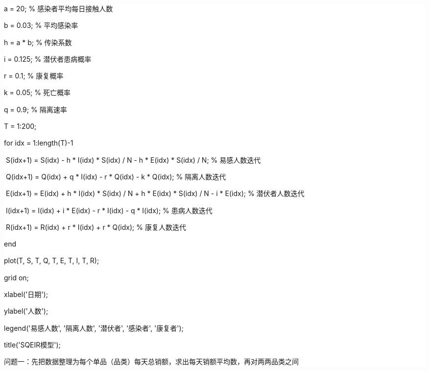 a = 20; % 感染者平均每日接触人数

b = 0.03; % 平均感染率

h = a * b; % 传染系数

i = 0.125; % 潜伏者患病概率

r = 0.1; % 康复概率

k = 0.05; % 死亡概率

q = 0.9; % 隔离速率

T = 1:200;

for idx = 1:length(T)-1

​    S(idx+1) = S(idx) - h * I(idx) * S(idx) / N - h * E(idx) * S(idx) / N; % 易感人数迭代

​    Q(idx+1) = Q(idx) + q * I(idx) - r * Q(idx) - k * Q(idx); % 隔离人数迭代

​    E(idx+1) = E(idx) + h * I(idx) * S(idx) / N + h * E(idx) * S(idx) / N - i * E(idx); % 潜伏者人数迭代

​    I(idx+1) = I(idx) + i * E(idx) - r * I(idx) - q * I(idx); % 患病人数迭代

​    R(idx+1) = R(idx) + r * I(idx) + r * Q(idx); % 康复人数迭代

end

plot(T, S, T, Q, T, E, T, I, T, R);

grid on;

xlabel('日期');

ylabel('人数');

legend('易感人数', '隔离人数', '潜伏者', '感染者', '康复者');

title('SQEIR模型');





问题一：先把数据整理为每个单品（品类）每天总销额，求出每天销额平均数，再对两两品类之间
